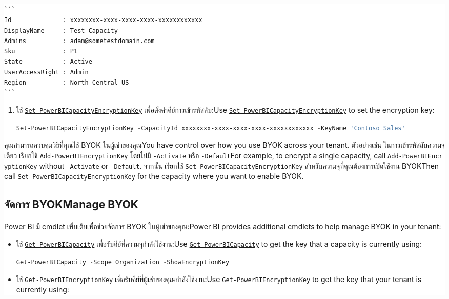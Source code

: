     ```
    Id              : xxxxxxxx-xxxx-xxxx-xxxx-xxxxxxxxxxxx
    DisplayName     : Test Capacity
    Admins          : adam@sometestdomain.com
    Sku             : P1
    State           : Active
    UserAccessRight : Admin
    Region          : North Central US
    ```

1. <span data-ttu-id="38148-189">ใช้ [`Set-PowerBICapacityEncryptionKey`](/powershell/module/microsoftpowerbimgmt.admin/set-powerbicapacityencryptionkey) เพื่อตั้งค่าคีย์การเข้ารหัสลับ:</span><span class="sxs-lookup"><span data-stu-id="38148-189">Use [`Set-PowerBICapacityEncryptionKey`](/powershell/module/microsoftpowerbimgmt.admin/set-powerbicapacityencryptionkey) to set the encryption key:</span></span>

    ```powershell
    Set-PowerBICapacityEncryptionKey -CapacityId xxxxxxxx-xxxx-xxxx-xxxx-xxxxxxxxxxxx -KeyName 'Contoso Sales'
    ```

<span data-ttu-id="38148-190">คุณสามารถควบคุมวิธีที่คุณใช้ BYOK ในผู้เช่าของคุณ</span><span class="sxs-lookup"><span data-stu-id="38148-190">You have control over how you use BYOK across your tenant.</span></span> <span data-ttu-id="38148-191">ตัวอย่างเช่น ในการเข้ารหัสลับความจุเดียว เรียกใช้ `Add-PowerBIEncryptionKey` โดยไม่มี `-Activate` หรือ `-Default`</span><span class="sxs-lookup"><span data-stu-id="38148-191">For example, to encrypt a single capacity, call `Add-PowerBIEncryptionKey` without `-Activate` or `-Default`.</span></span> <span data-ttu-id="38148-192">จากนั้น เรียกใช้ `Set-PowerBICapacityEncryptionKey` สำหรับความจุที่คุณต้องการเปิดใช้งาน BYOK</span><span class="sxs-lookup"><span data-stu-id="38148-192">Then call `Set-PowerBICapacityEncryptionKey` for the capacity where you want to enable BYOK.</span></span>

## <a name="manage-byok"></a><span data-ttu-id="38148-193">จัดการ BYOK</span><span class="sxs-lookup"><span data-stu-id="38148-193">Manage BYOK</span></span>

<span data-ttu-id="38148-194">Power BI มี cmdlet เพิ่มเติมเพื่อช่วยจัดการ BYOK ในผู้เช่าของคุณ:</span><span class="sxs-lookup"><span data-stu-id="38148-194">Power BI provides additional cmdlets to help manage BYOK in your tenant:</span></span>

- <span data-ttu-id="38148-195">ใช้ [`Get-PowerBICapacity`](/powershell/module/microsoftpowerbimgmt.capacities/get-powerbicapacity) เพื่อรับคีย์ที่ความจุกำลังใช้งาน:</span><span class="sxs-lookup"><span data-stu-id="38148-195">Use [`Get-PowerBICapacity`](/powershell/module/microsoftpowerbimgmt.capacities/get-powerbicapacity) to get the key that a capacity is currently using:</span></span>

    ```powershell
    Get-PowerBICapacity -Scope Organization -ShowEncryptionKey
    ```

- <span data-ttu-id="38148-196">ใช้ [`Get-PowerBIEncryptionKey`](/powershell/module/microsoftpowerbimgmt.admin/get-powerbiencryptionkey) เพื่อรับคีย์ที่ผู้เช่าของคุณกำลังใช้งาน:</span><span class="sxs-lookup"><span data-stu-id="38148-196">Use [`Get-PowerBIEncryptionKey`](/powershell/module/microsoftpowerbimgmt.admin/get-powerbiencryptionkey) to get the key that your tenant is currently using:</span></span>
